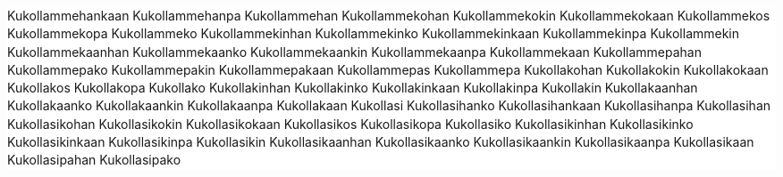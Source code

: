 Kukollammehankaan
Kukollammehanpa
Kukollammehan
Kukollammekohan
Kukollammekokin
Kukollammekokaan
Kukollammekos
Kukollammekopa
Kukollammeko
Kukollammekinhan
Kukollammekinko
Kukollammekinkaan
Kukollammekinpa
Kukollammekin
Kukollammekaanhan
Kukollammekaanko
Kukollammekaankin
Kukollammekaanpa
Kukollammekaan
Kukollammepahan
Kukollammepako
Kukollammepakin
Kukollammepakaan
Kukollammepas
Kukollammepa
Kukollakohan
Kukollakokin
Kukollakokaan
Kukollakos
Kukollakopa
Kukollako
Kukollakinhan
Kukollakinko
Kukollakinkaan
Kukollakinpa
Kukollakin
Kukollakaanhan
Kukollakaanko
Kukollakaankin
Kukollakaanpa
Kukollakaan
Kukollasi
Kukollasihanko
Kukollasihankaan
Kukollasihanpa
Kukollasihan
Kukollasikohan
Kukollasikokin
Kukollasikokaan
Kukollasikos
Kukollasikopa
Kukollasiko
Kukollasikinhan
Kukollasikinko
Kukollasikinkaan
Kukollasikinpa
Kukollasikin
Kukollasikaanhan
Kukollasikaanko
Kukollasikaankin
Kukollasikaanpa
Kukollasikaan
Kukollasipahan
Kukollasipako